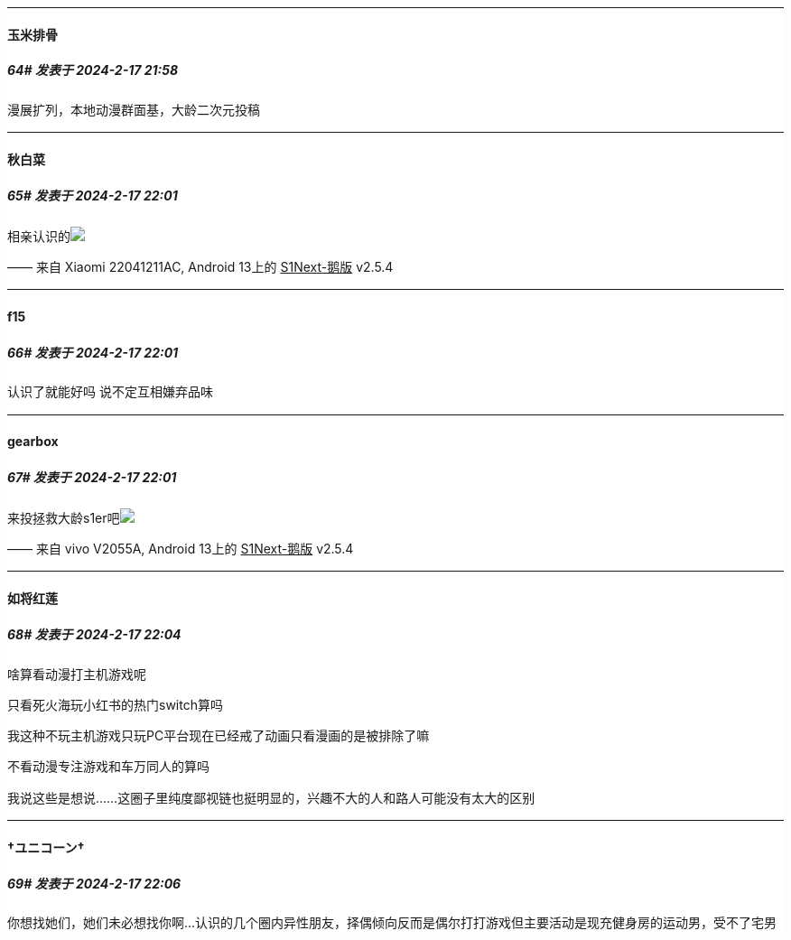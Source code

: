 *****

####  玉米排骨  
##### 64#       发表于 2024-2-17 21:58

漫展扩列，本地动漫群面基，大龄二次元投稿

*****

####  秋白菜  
##### 65#       发表于 2024-2-17 22:01

相亲认识的<img src="https://static.saraba1st.com/image/smiley/face2017/025.png" referrerpolicy="no-referrer">

—— 来自 Xiaomi 22041211AC, Android 13上的 [S1Next-鹅版](https://github.com/ykrank/S1-Next/releases) v2.5.4

*****

####  f15  
##### 66#       发表于 2024-2-17 22:01

认识了就能好吗 说不定互相嫌弃品味

*****

####  gearbox  
##### 67#       发表于 2024-2-17 22:01

来投拯救大龄s1er吧<img src="https://static.saraba1st.com/image/smiley/face2017/067.png" referrerpolicy="no-referrer">

—— 来自 vivo V2055A, Android 13上的 [S1Next-鹅版](https://github.com/ykrank/S1-Next/releases) v2.5.4

*****

####  如将红莲  
##### 68#       发表于 2024-2-17 22:04

啥算看动漫打主机游戏呢

只看死火海玩小红书的热门switch算吗

我这种不玩主机游戏只玩PC平台现在已经戒了动画只看漫画的是被排除了嘛

不看动漫专注游戏和车万同人的算吗

我说这些是想说……这圈子里纯度鄙视链也挺明显的，兴趣不大的人和路人可能没有太大的区别


*****

####  †ユニコーン†  
##### 69#       发表于 2024-2-17 22:06

你想找她们，她们未必想找你啊…认识的几个圈内异性朋友，择偶倾向反而是偶尔打打游戏但主要活动是现充健身房的运动男，受不了宅男
